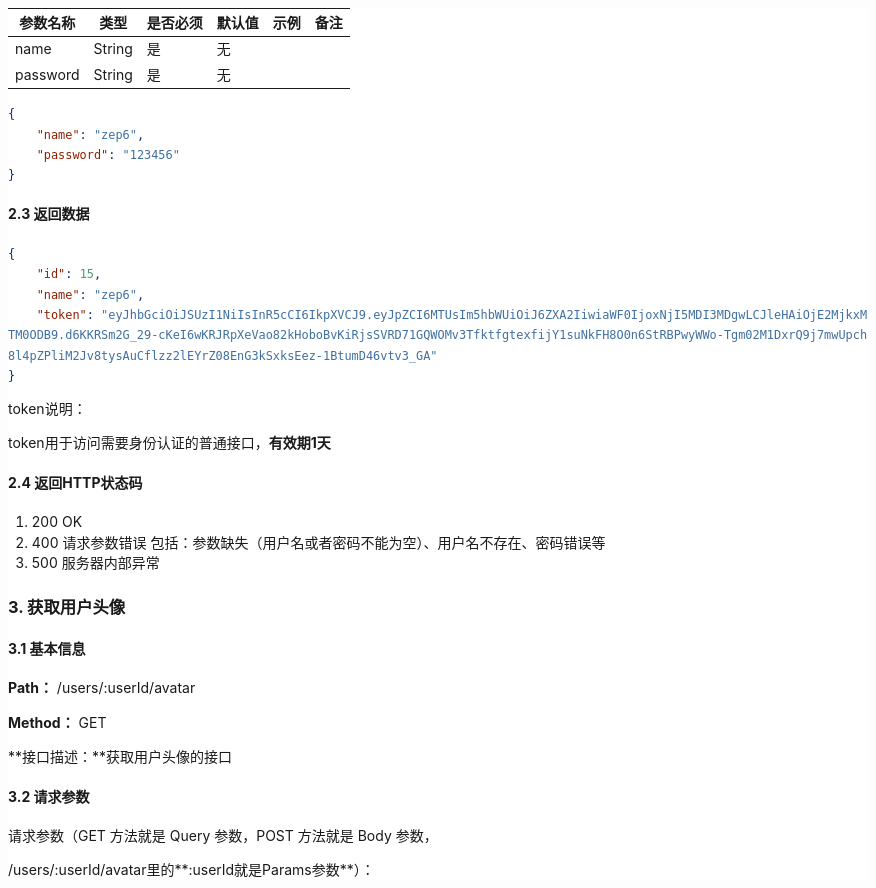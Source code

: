 | 参数名称 | 类型   | 是否必须 | 默认值 | 示例 | 备注 |
| -------- | ------ | -------- | ------ | :--- | ---- |
| name     | String | 是       | 无     |      |      |
| password | String | 是       | 无     |      |      |

```json
{
    "name": "zep6",
    "password": "123456"
}
```



#### 2.3 返回数据

```json
{
    "id": 15,
    "name": "zep6",
    "token": "eyJhbGciOiJSUzI1NiIsInR5cCI6IkpXVCJ9.eyJpZCI6MTUsIm5hbWUiOiJ6ZXA2IiwiaWF0IjoxNjI5MDI3MDgwLCJleHAiOjE2MjkxMTM0ODB9.d6KKRSm2G_29-cKeI6wKRJRpXeVao82kHoboBvKiRjsSVRD71GQWOMv3TfktfgtexfijY1suNkFH8O0n6StRBPwyWWo-Tgm02M1DxrQ9j7mwUpch8l4pZPliM2Jv8tysAuCflzz2lEYrZ08EnG3kSxksEez-1BtumD46vtv3_GA"
}
```

token说明：

token用于访问需要身份认证的普通接口，**有效期1天**



#### 2.4 返回HTTP状态码

1. 200 OK
2. 400 请求参数错误
        包括：参数缺失（用户名或者密码不能为空）、用户名不存在、密码错误等
4. 500 服务器内部异常



### 3. 获取用户头像

#### 3.1 基本信息

**Path：** /users/:userId/avatar

**Method：** GET

**接口描述：**获取用户头像的接口



#### 3.2 请求参数

请求参数（GET 方法就是 Query 参数，POST 方法就是 Body 参数，

 /users/:userId/avatar里的**:userId就是Params参数**）：
